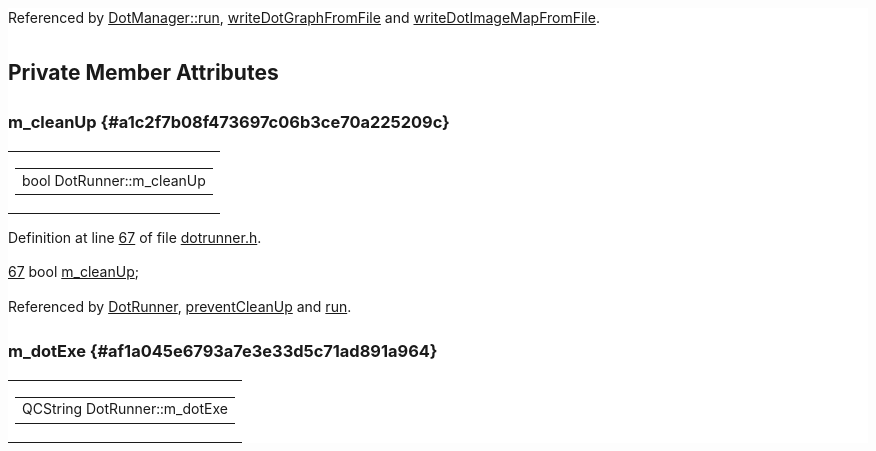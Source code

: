 Referenced by <a href="/web-doxygen/docs/api/classes/dotmanager/#a3b34d4c3e0ab9e9debe6c7fa45a129bb">DotManager::run</a>, <a href="/web-doxygen/docs/api/files/src/dot-cpp/#aee48308a96887ccde586df24f0b73ca4">writeDotGraphFromFile</a> and <a href="/web-doxygen/docs/api/files/src/dot-cpp/#ada988a5303d67622cb43bd75c247fec2">writeDotImageMapFromFile</a>.
</div>
</div>

</div>

<div class="doxySectionDef">

## Private Member Attributes

### m&#95;cleanUp {#a1c2f7b08f473697c06b3ce70a225209c}

<div class="doxyMemberItem">
<div class="doxyMemberProto">
<table class="doxyMemberLabels">
<tr class="doxyMemberLabels">
<td class="doxyMemberLabelsLeft">
<table class="doxyMemberName">
<tr>
<td class="doxyMemberName">bool DotRunner::m_cleanUp</td>
</tr>
</table>
</td>
</tr>
</table>
</div>
<div class="doxyMemberDoc">


<p>Definition at line <a href="/web-doxygen/docs/api/files/src/dotrunner-h/#l00067">67</a> of file <a href="/web-doxygen/docs/api/files/src/dotrunner-h">dotrunner.h</a>.</p>

<div class="doxyProgramListing">

<div class="doxyCodeLine"><span class="doxyLineNumber"><a href="#a1c2f7b08f473697c06b3ce70a225209c">67</a></span><span class="doxyLineContent"><span class="doxyHighlight">    </span><span class="doxyHighlightKeywordType">bool</span><span class="doxyHighlight">     <a href="#a1c2f7b08f473697c06b3ce70a225209c">m_cleanUp</a>;</span></span></div>

</div>


Referenced by <a href="#a8ba6e4b47e6ce736e0bb5f79ad5231bb">DotRunner</a>, <a href="#a2c9b6af873f263c04913504d0f420274">preventCleanUp</a> and <a href="#ac1afaee16ddd8bf0bc6b18aaed6b44fd">run</a>.
</div>
</div>

### m&#95;dotExe {#af1a045e6793a7e3e33d5c71ad891a964}

<div class="doxyMemberItem">
<div class="doxyMemberProto">
<table class="doxyMemberLabels">
<tr class="doxyMemberLabels">
<td class="doxyMemberLabelsLeft">
<table class="doxyMemberName">
<tr>
<td class="doxyMemberName">QCString DotRunner::m_dotExe</td>
</tr>
</table>
</td>
</tr>
</table>
</div>
<div class="doxyMemberDoc">
